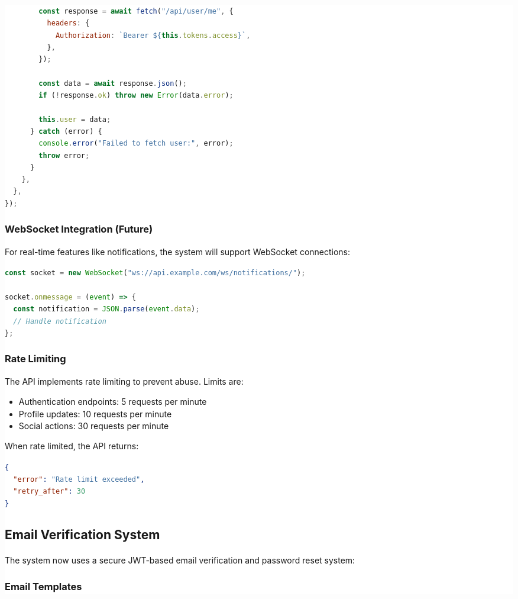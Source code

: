 ```javascript
        const response = await fetch("/api/user/me", {
          headers: {
            Authorization: `Bearer ${this.tokens.access}`,
          },
        });

        const data = await response.json();
        if (!response.ok) throw new Error(data.error);

        this.user = data;
      } catch (error) {
        console.error("Failed to fetch user:", error);
        throw error;
      }
    },
  },
});
```

### WebSocket Integration (Future)

For real-time features like notifications, the system will support WebSocket connections:

```javascript
const socket = new WebSocket("ws://api.example.com/ws/notifications/");

socket.onmessage = (event) => {
  const notification = JSON.parse(event.data);
  // Handle notification
};
```

### Rate Limiting

The API implements rate limiting to prevent abuse. Limits are:

- Authentication endpoints: 5 requests per minute
- Profile updates: 10 requests per minute
- Social actions: 30 requests per minute

When rate limited, the API returns:

```json
{
  "error": "Rate limit exceeded",
  "retry_after": 30
}
```

## Email Verification System

The system now uses a secure JWT-based email verification and password reset system:

### Email Templates
